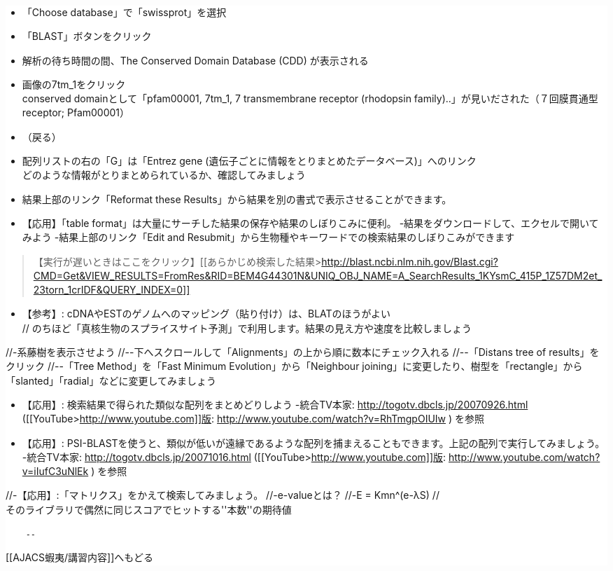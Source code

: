 - 「Choose database」で「swissprot」を選択
- 「BLAST」ボタンをクリック<br>
- 解析の待ち時間の間、The Conserved Domain Database (CDD)  が表示される
- 画像の7tm_1をクリック<br>
conserved domainとして「pfam00001, 7tm_1, 7 transmembrane receptor (rhodopsin family)..」が見いだされた（７回膜貫通型receptor; Pfam00001）
- （戻る）
- 配列リストの右の「G」は「Entrez gene (遺伝子ごとに情報をとりまとめたデータベース)」へのリンク<br>
どのような情報がとりまとめられているか、確認してみましょう
- 結果上部のリンク「Reformat these Results」から結果を別の書式で表示させることができます。

- 【応用】「table format」は大量にサーチした結果の保存や結果のしぼりこみに便利。
    -結果をダウンロードして、エクセルで開いてみよう
    -結果上部のリンク「Edit and Resubmit」から生物種やキーワードでの検索結果のしぼりこみができます

>【実行が遅いときはここをクリック】[[あらかじめ検索した結果>http://blast.ncbi.nlm.nih.gov/Blast.cgi?CMD=Get&VIEW_RESULTS=FromRes&RID=BEM4G44301N&UNIQ_OBJ_NAME=A_SearchResults_1KYsmC_415P_1Z57DM2et_23torn_1crIDF&QUERY_INDEX=0]]

- 【参考】: cDNAやESTのゲノムへのマッピング（貼り付け）は、BLATのほうがよい<br>
// のちほど「真核生物のスプライスサイト予測」で利用します。結果の見え方や速度を比較しましょう

//-系藤樹を表示させよう
//--下へスクロールして「Alignments」の上から順に数本にチェック入れる
//--「Distans tree of results」をクリック
//--「Tree Method」を「Fast Minimum Evolution」から「Neighbour joining」に変更したり、樹型を「rectangle」から「slanted」「radial」などに変更してみましょう

- 【応用】: 検索結果で得られた類似な配列をまとめどりしよう
    -統合TV本家: http://togotv.dbcls.jp/20070926.html
([[YouTube>http://www.youtube.com]]版: http://www.youtube.com/watch?v=RhTmgpOIUIw ) を参照

- 【応用】: PSI-BLASTを使うと、類似が低いが遠縁であるような配列を捕まえることもできます。上記の配列で実行してみましょう。
    -統合TV本家: http://togotv.dbcls.jp/20071016.html
([[YouTube>http://www.youtube.com]]版: http://www.youtube.com/watch?v=iIufC3uNlEk ) を参照

//-【応用】:「マトリクス」をかえて検索してみましょう。
//-e-valueとは？
//-E = Kmn^(e-λS)
//<br>そのライブラリで偶然に同じスコアでヒットする''本数''の期待値

        --
[[AJACS蝦夷/講習内容]]へもどる
